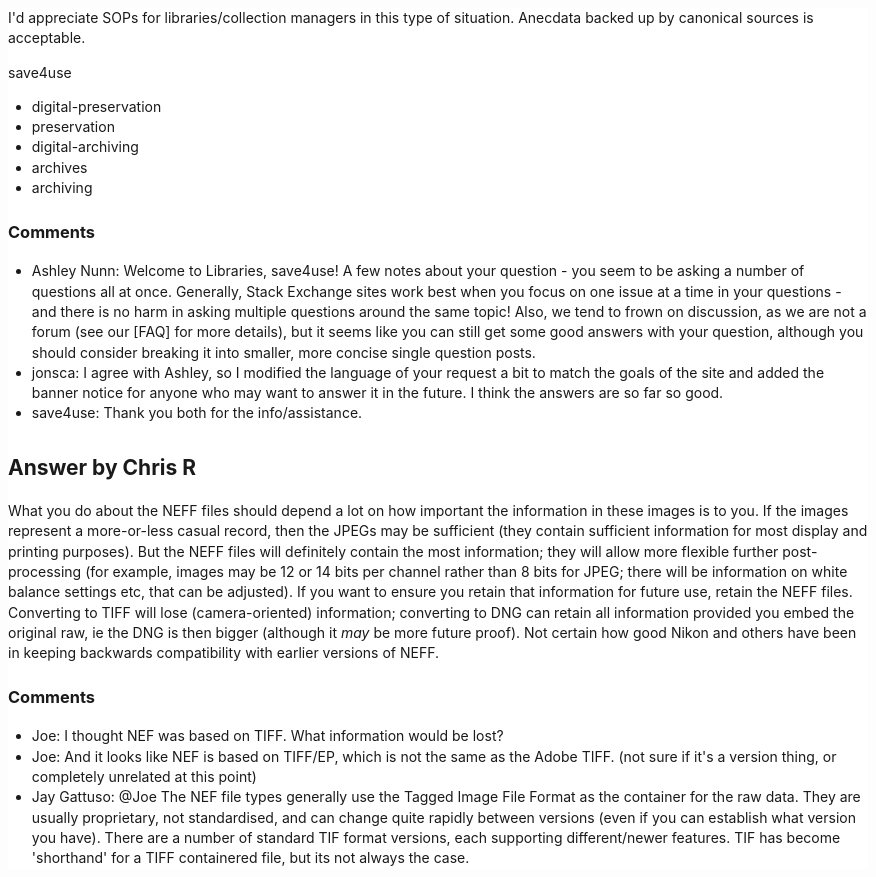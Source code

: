 I'd appreciate SOPs for libraries/collection managers in this type of
situation. Anecdata backed up by canonical sources is acceptable.

save4use

<ul class="tags"><li class="tag">digital-preservation</li><li class="tag">preservation</li><li class="tag">digital-archiving</li><li class="tag">archives</li><li class="tag">archiving</li></ul>

### Comments ###
* Ashley Nunn: Welcome to Libraries, save4use! A few notes about your question - you
seem to be asking a number of questions all at once. Generally, Stack
Exchange sites work best when you focus on one issue at a time in your
questions - and there is no harm in asking multiple questions around the
same topic! Also, we tend to frown on discussion, as we are not a forum
(see our [FAQ] for more details), but it seems like you can still get
some good answers with your question, although you should consider
breaking it into smaller, more concise single question posts.
* jonsca: I agree with Ashley, so I modified the language of your request a bit to
match the goals of the site and added the banner notice for anyone who
may want to answer it in the future. I think the answers are so far so
good.
* save4use: Thank you both for the info/assistance.


Answer by Chris R
----------------
What you do about the NEFF files should depend a lot on how important
the information in these images is to you. If the images represent a
more-or-less casual record, then the JPEGs may be sufficient (they
contain sufficient information for most display and printing purposes).
But the NEFF files will definitely contain the most information; they
will allow more flexible further post-processing (for example, images
may be 12 or 14 bits per channel rather than 8 bits for JPEG; there will
be information on white balance settings etc, that can be adjusted). If
you want to ensure you retain that information for future use, retain
the NEFF files. Converting to TIFF will lose (camera-oriented)
information; converting to DNG can retain all information provided you
embed the original raw, ie the DNG is then bigger (although it *may* be
more future proof). Not certain how good Nikon and others have been in
keeping backwards compatibility with earlier versions of NEFF.

### Comments ###
* Joe: I thought NEF was based on TIFF. What information would be lost?
* Joe: And it looks like NEF is based on TIFF/EP, which is not the same as the
Adobe TIFF. (not sure if it's a version thing, or completely unrelated
at this point)
* Jay Gattuso: @Joe The NEF file types generally use the Tagged Image File Format as
the container for the raw data. They are usually proprietary, not
standardised, and can change quite rapidly between versions (even if you
can establish what version you have). There are a number of standard TIF
format versions, each supporting different/newer features. TIF has
become 'shorthand' for a TIFF containered file, but its not always the
case.
